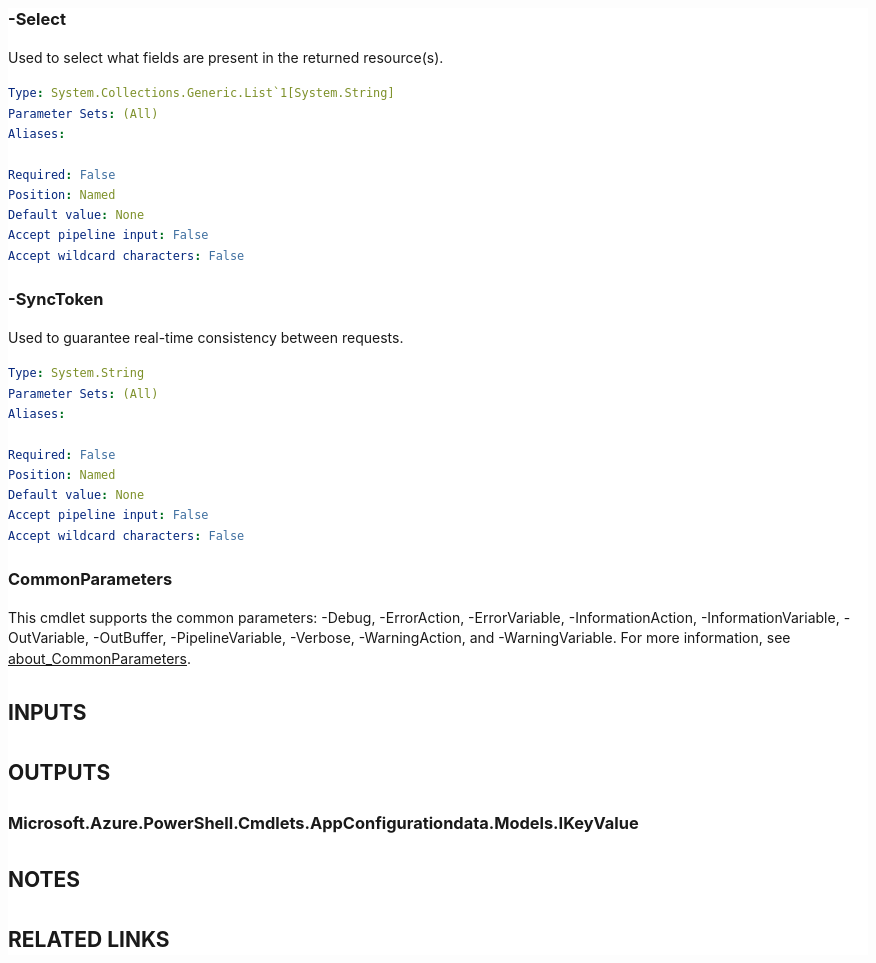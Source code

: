 ### -Select
Used to select what fields are present in the returned resource(s).

```yaml
Type: System.Collections.Generic.List`1[System.String]
Parameter Sets: (All)
Aliases:

Required: False
Position: Named
Default value: None
Accept pipeline input: False
Accept wildcard characters: False
```

### -SyncToken
Used to guarantee real-time consistency between requests.

```yaml
Type: System.String
Parameter Sets: (All)
Aliases:

Required: False
Position: Named
Default value: None
Accept pipeline input: False
Accept wildcard characters: False
```

### CommonParameters
This cmdlet supports the common parameters: -Debug, -ErrorAction, -ErrorVariable, -InformationAction, -InformationVariable, -OutVariable, -OutBuffer, -PipelineVariable, -Verbose, -WarningAction, and -WarningVariable. For more information, see [about_CommonParameters](http://go.microsoft.com/fwlink/?LinkID=113216).

## INPUTS

## OUTPUTS

### Microsoft.Azure.PowerShell.Cmdlets.AppConfigurationdata.Models.IKeyValue

## NOTES

## RELATED LINKS
